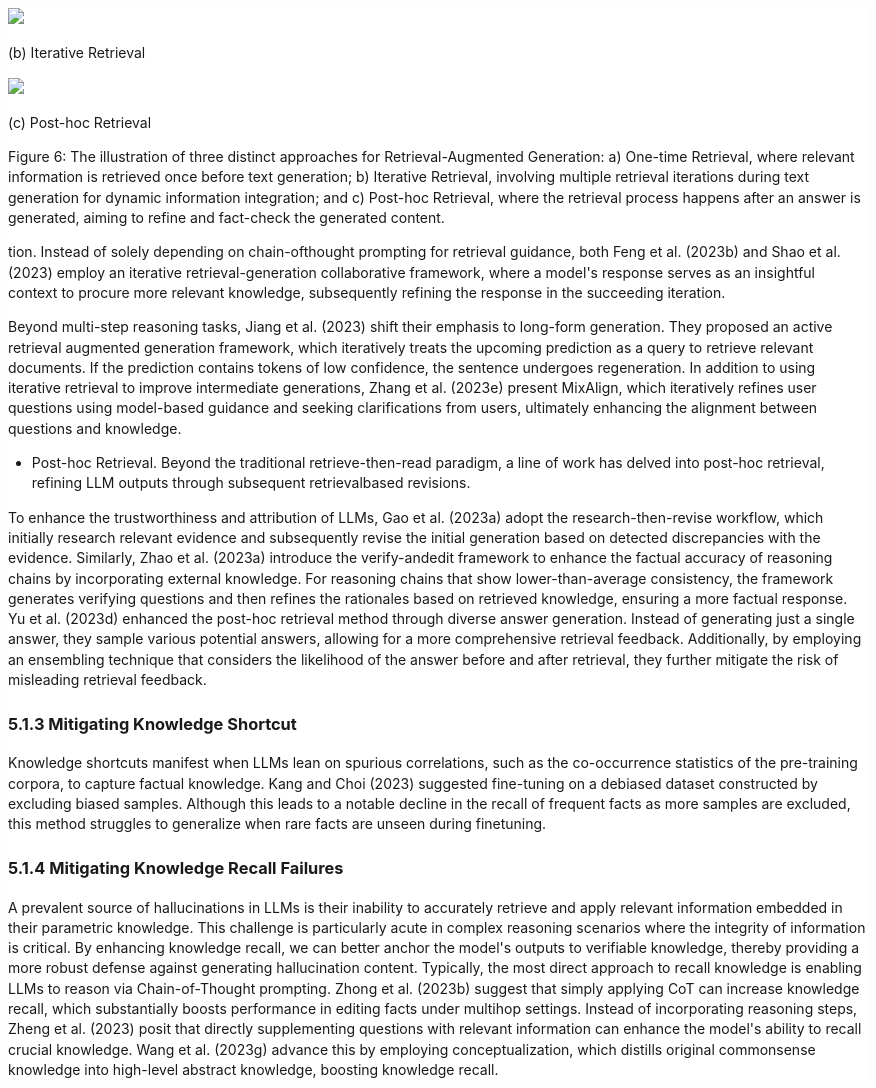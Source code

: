 ![](https://cdn.mathpix.com/cropped/2024_06_04_80f54358ffc7ecceaec3g-25.jpg?height=601&width=400&top_left_y=242&top_left_x=762)

(b) Iterative Retrieval

![](https://cdn.mathpix.com/cropped/2024_06_04_80f54358ffc7ecceaec3g-25.jpg?height=597&width=426&top_left_y=244&top_left_x=1249)

(c) Post-hoc Retrieval

Figure 6: The illustration of three distinct approaches for Retrieval-Augmented Generation: a) One-time Retrieval, where relevant information is retrieved once before text generation; b) Iterative Retrieval, involving multiple retrieval iterations during text generation for dynamic information integration; and c) Post-hoc Retrieval, where the retrieval process happens after an answer is generated, aiming to refine and fact-check the generated content.

tion. Instead of solely depending on chain-ofthought prompting for retrieval guidance, both Feng et al. (2023b) and Shao et al. (2023) employ an iterative retrieval-generation collaborative framework, where a model's response serves as an insightful context to procure more relevant knowledge, subsequently refining the response in the succeeding iteration.

Beyond multi-step reasoning tasks, Jiang et al. (2023) shift their emphasis to long-form generation. They proposed an active retrieval augmented generation framework, which iteratively treats the upcoming prediction as a query to retrieve relevant documents. If the prediction contains tokens of low confidence, the sentence undergoes regeneration. In addition to using iterative retrieval to improve intermediate generations, Zhang et al. (2023e) present MixAlign, which iteratively refines user questions using model-based guidance and seeking clarifications from users, ultimately enhancing the alignment between questions and knowledge.

- Post-hoc Retrieval. Beyond the traditional retrieve-then-read paradigm, a line of work has delved into post-hoc retrieval, refining LLM outputs through subsequent retrievalbased revisions.

To enhance the trustworthiness and attribution of LLMs, Gao et al. (2023a) adopt the research-then-revise workflow, which initially research relevant evidence and subsequently revise the initial generation based on detected discrepancies with the evidence. Similarly, Zhao et al. (2023a) introduce the verify-andedit framework to enhance the factual accuracy of reasoning chains by incorporating external knowledge. For reasoning chains that show lower-than-average consistency, the framework generates verifying questions and then refines the rationales based on retrieved knowledge, ensuring a more factual response. Yu et al. (2023d) enhanced the post-hoc retrieval method through diverse answer generation. Instead of generating just a single answer, they sample various potential answers, allowing for a more comprehensive retrieval feedback. Additionally, by employing an ensembling technique that considers the likelihood of the answer before and after retrieval, they further mitigate the risk of misleading retrieval feedback.

### 5.1.3 Mitigating Knowledge Shortcut

Knowledge shortcuts manifest when LLMs lean on spurious correlations, such as the co-occurrence statistics of the pre-training corpora, to capture factual knowledge. Kang and Choi (2023) suggested fine-tuning on a debiased dataset constructed by excluding biased samples. Although this leads to a notable decline in the recall of frequent facts as more samples are excluded, this method struggles to generalize when rare facts are unseen during finetuning.

### 5.1.4 Mitigating Knowledge Recall Failures

A prevalent source of hallucinations in LLMs is their inability to accurately retrieve and apply relevant information embedded in their parametric knowledge. This challenge is particularly acute in complex reasoning scenarios where the integrity of information is critical. By enhancing knowledge recall, we can better anchor the model's outputs to verifiable knowledge, thereby providing a more robust defense against generating hallucination content. Typically, the most direct approach to recall knowledge is enabling LLMs to reason via Chain-of-Thought prompting. Zhong et al. (2023b) suggest that simply applying CoT can increase knowledge recall, which substantially boosts performance in editing facts under multihop settings. Instead of incorporating reasoning steps, Zheng et al. (2023) posit that directly supplementing questions with relevant information can enhance the model's ability to recall crucial knowledge. Wang et al. (2023g) advance this by employing conceptualization, which distills original commonsense knowledge into high-level abstract knowledge, boosting knowledge recall.
